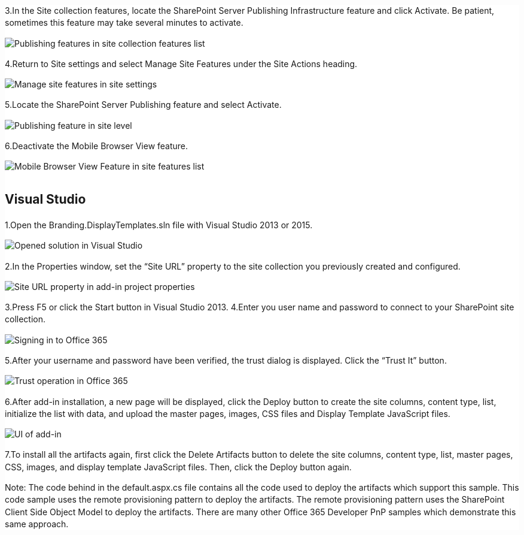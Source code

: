 3.In the Site collection features, locate the SharePoint Server Publishing Infrastructure feature and click Activate.  Be patient, sometimes this feature may take several minutes to activate.

![Publishing features in site collection features list](http://i.imgur.com/Rokg2DE.png)

4.Return to Site settings and select Manage Site Features under the Site Actions heading.

![Manage site features in site settings](http://i.imgur.com/7qF70va.png)

5.Locate the SharePoint Server Publishing feature and select Activate. 

![Publishing feature in site level](http://i.imgur.com/VNohlms.png)

6.Deactivate the Mobile Browser View feature.

![Mobile Browser View Feature in site features list](http://i.imgur.com/rH0Or8b.png)


## Visual Studio ##

1.Open the Branding.DisplayTemplates.sln file with Visual Studio 2013 or 2015. 

![Opened solution in Visual Studio](http://i.imgur.com/jScRPO4.png)

2.In the Properties window, set the “Site URL” property to the site collection you previously created and configured.

![Site URL property in add-in project properties](http://i.imgur.com/YkYmC5c.png)

3.Press F5 or click the Start button in Visual Studio 2013.
4.Enter you user name and password to connect to your SharePoint site collection. 

![Signing in to Office 365](http://i.imgur.com/Sd0PS58.png)

5.After your username and password have been verified, the trust dialog is displayed. Click the “Trust It” button.

![Trust operation in Office 365](http://i.imgur.com/KPVha7Z.png)

6.After add-in installation, a new page will be displayed, click the Deploy button to create the site columns, content type, list, initialize the list with data, and upload the master pages, images, CSS files and Display Template JavaScript files. 

![UI of add-in](http://i.imgur.com/JqBDFRl.png)

7.To install all the artifacts again, first click the Delete Artifacts button to delete the site columns, content type, list, master pages, CSS, images, and display template JavaScript files.  Then, click the Deploy button again.

Note: The code behind in the default.aspx.cs file contains all the code used to deploy the artifacts which support this sample.  This code sample uses the remote provisioning pattern to deploy the artifacts.  The remote provisioning pattern uses the SharePoint Client Side Object Model to deploy the artifacts.  There are many other Office 365 Developer PnP samples which demonstrate this same approach.
